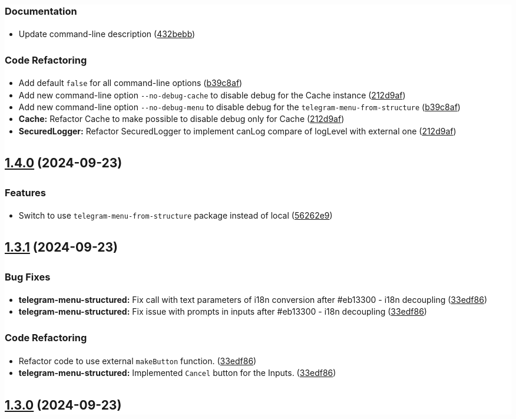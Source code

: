### Documentation

* Update command-line description ([432bebb](https://github.com/PetroVoronov/telegram-forward-user-bot/commit/432bebb254fdcd03579771b2d5f2330ba821da1f))

### Code Refactoring

* Add default `false` for all command-line options ([b39c8af](https://github.com/PetroVoronov/telegram-forward-user-bot/commit/b39c8af0bbc71d169f8da448b1473e14460d8342))
* Add new command-line option `--no-debug-cache` to disable debug for the Cache instance ([212d9af](https://github.com/PetroVoronov/telegram-forward-user-bot/commit/212d9af4c533f6b8253422428b80ed9cb6903a9b))
* Add new command-line option `--no-debug-menu` to disable debug for the `telegram-menu-from-structure` ([b39c8af](https://github.com/PetroVoronov/telegram-forward-user-bot/commit/b39c8af0bbc71d169f8da448b1473e14460d8342))
* **Cache:** Refactor Cache to make possible to disable debug only for Cache ([212d9af](https://github.com/PetroVoronov/telegram-forward-user-bot/commit/212d9af4c533f6b8253422428b80ed9cb6903a9b))
* **SecuredLogger:** Refactor SecuredLogger to implement canLog compare of logLevel with external one ([212d9af](https://github.com/PetroVoronov/telegram-forward-user-bot/commit/212d9af4c533f6b8253422428b80ed9cb6903a9b))

## [1.4.0](https://github.com/PetroVoronov/telegram-forward-user-bot/compare/v1.3.1...v1.4.0) (2024-09-23)

### Features

* Switch to use `telegram-menu-from-structure` package instead of local ([56262e9](https://github.com/PetroVoronov/telegram-forward-user-bot/commit/56262e99b21cc614eff991350d0b05a4bd2ce78c))

## [1.3.1](https://github.com/PetroVoronov/telegram-forward-user-bot/compare/v1.3.0...v1.3.1) (2024-09-23)

### Bug Fixes

* **telegram-menu-structured:** Fix call with text parameters of i18n conversion after #eb13300 - i18n decoupling ([33edf86](https://github.com/PetroVoronov/telegram-forward-user-bot/commit/33edf86443924c58a558fc20db9d65794040df79))
* **telegram-menu-structured:** Fix issue with prompts in inputs after #eb13300 - i18n decoupling ([33edf86](https://github.com/PetroVoronov/telegram-forward-user-bot/commit/33edf86443924c58a558fc20db9d65794040df79))

### Code Refactoring

* Refactor code to use external `makeButton` function. ([33edf86](https://github.com/PetroVoronov/telegram-forward-user-bot/commit/33edf86443924c58a558fc20db9d65794040df79))
* **telegram-menu-structured:** Implemented `Cancel` button for the Inputs. ([33edf86](https://github.com/PetroVoronov/telegram-forward-user-bot/commit/33edf86443924c58a558fc20db9d65794040df79))

## [1.3.0](https://github.com/PetroVoronov/telegram-forward-user-bot/compare/v1.2.2...v1.3.0) (2024-09-23)
